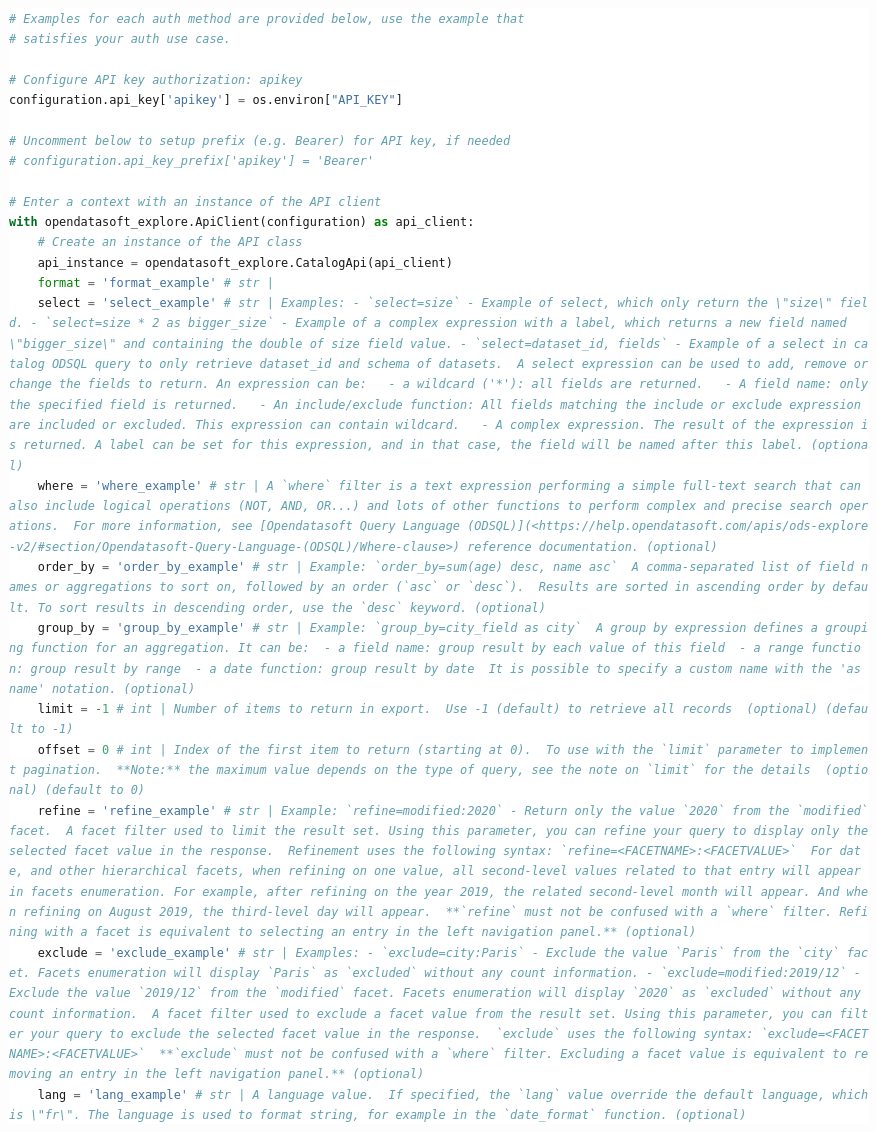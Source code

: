 ```python
# Examples for each auth method are provided below, use the example that
# satisfies your auth use case.

# Configure API key authorization: apikey
configuration.api_key['apikey'] = os.environ["API_KEY"]

# Uncomment below to setup prefix (e.g. Bearer) for API key, if needed
# configuration.api_key_prefix['apikey'] = 'Bearer'

# Enter a context with an instance of the API client
with opendatasoft_explore.ApiClient(configuration) as api_client:
    # Create an instance of the API class
    api_instance = opendatasoft_explore.CatalogApi(api_client)
    format = 'format_example' # str | 
    select = 'select_example' # str | Examples: - `select=size` - Example of select, which only return the \"size\" field. - `select=size * 2 as bigger_size` - Example of a complex expression with a label, which returns a new field named \"bigger_size\" and containing the double of size field value. - `select=dataset_id, fields` - Example of a select in catalog ODSQL query to only retrieve dataset_id and schema of datasets.  A select expression can be used to add, remove or change the fields to return. An expression can be:   - a wildcard ('*'): all fields are returned.   - A field name: only the specified field is returned.   - An include/exclude function: All fields matching the include or exclude expression are included or excluded. This expression can contain wildcard.   - A complex expression. The result of the expression is returned. A label can be set for this expression, and in that case, the field will be named after this label. (optional)
    where = 'where_example' # str | A `where` filter is a text expression performing a simple full-text search that can also include logical operations (NOT, AND, OR...) and lots of other functions to perform complex and precise search operations.  For more information, see [Opendatasoft Query Language (ODSQL)](<https://help.opendatasoft.com/apis/ods-explore-v2/#section/Opendatasoft-Query-Language-(ODSQL)/Where-clause>) reference documentation. (optional)
    order_by = 'order_by_example' # str | Example: `order_by=sum(age) desc, name asc`  A comma-separated list of field names or aggregations to sort on, followed by an order (`asc` or `desc`).  Results are sorted in ascending order by default. To sort results in descending order, use the `desc` keyword. (optional)
    group_by = 'group_by_example' # str | Example: `group_by=city_field as city`  A group by expression defines a grouping function for an aggregation. It can be:  - a field name: group result by each value of this field  - a range function: group result by range  - a date function: group result by date  It is possible to specify a custom name with the 'as name' notation. (optional)
    limit = -1 # int | Number of items to return in export.  Use -1 (default) to retrieve all records  (optional) (default to -1)
    offset = 0 # int | Index of the first item to return (starting at 0).  To use with the `limit` parameter to implement pagination.  **Note:** the maximum value depends on the type of query, see the note on `limit` for the details  (optional) (default to 0)
    refine = 'refine_example' # str | Example: `refine=modified:2020` - Return only the value `2020` from the `modified` facet.  A facet filter used to limit the result set. Using this parameter, you can refine your query to display only the selected facet value in the response.  Refinement uses the following syntax: `refine=<FACETNAME>:<FACETVALUE>`  For date, and other hierarchical facets, when refining on one value, all second-level values related to that entry will appear in facets enumeration. For example, after refining on the year 2019, the related second-level month will appear. And when refining on August 2019, the third-level day will appear.  **`refine` must not be confused with a `where` filter. Refining with a facet is equivalent to selecting an entry in the left navigation panel.** (optional)
    exclude = 'exclude_example' # str | Examples: - `exclude=city:Paris` - Exclude the value `Paris` from the `city` facet. Facets enumeration will display `Paris` as `excluded` without any count information. - `exclude=modified:2019/12` - Exclude the value `2019/12` from the `modified` facet. Facets enumeration will display `2020` as `excluded` without any count information.  A facet filter used to exclude a facet value from the result set. Using this parameter, you can filter your query to exclude the selected facet value in the response.  `exclude` uses the following syntax: `exclude=<FACETNAME>:<FACETVALUE>`  **`exclude` must not be confused with a `where` filter. Excluding a facet value is equivalent to removing an entry in the left navigation panel.** (optional)
    lang = 'lang_example' # str | A language value.  If specified, the `lang` value override the default language, which is \"fr\". The language is used to format string, for example in the `date_format` function. (optional)
```